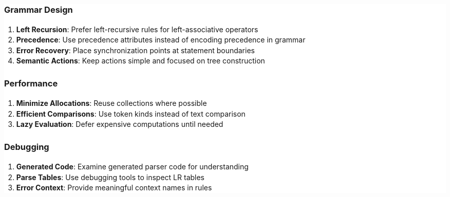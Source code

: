 ### Grammar Design
1. **Left Recursion**: Prefer left-recursive rules for left-associative operators
2. **Precedence**: Use precedence attributes instead of encoding precedence in grammar
3. **Error Recovery**: Place synchronization points at statement boundaries
4. **Semantic Actions**: Keep actions simple and focused on tree construction

### Performance
1. **Minimize Allocations**: Reuse collections where possible
2. **Efficient Comparisons**: Use token kinds instead of text comparison
3. **Lazy Evaluation**: Defer expensive computations until needed

### Debugging
1. **Generated Code**: Examine generated parser code for understanding
2. **Parse Tables**: Use debugging tools to inspect LR tables
3. **Error Context**: Provide meaningful context names in rules

